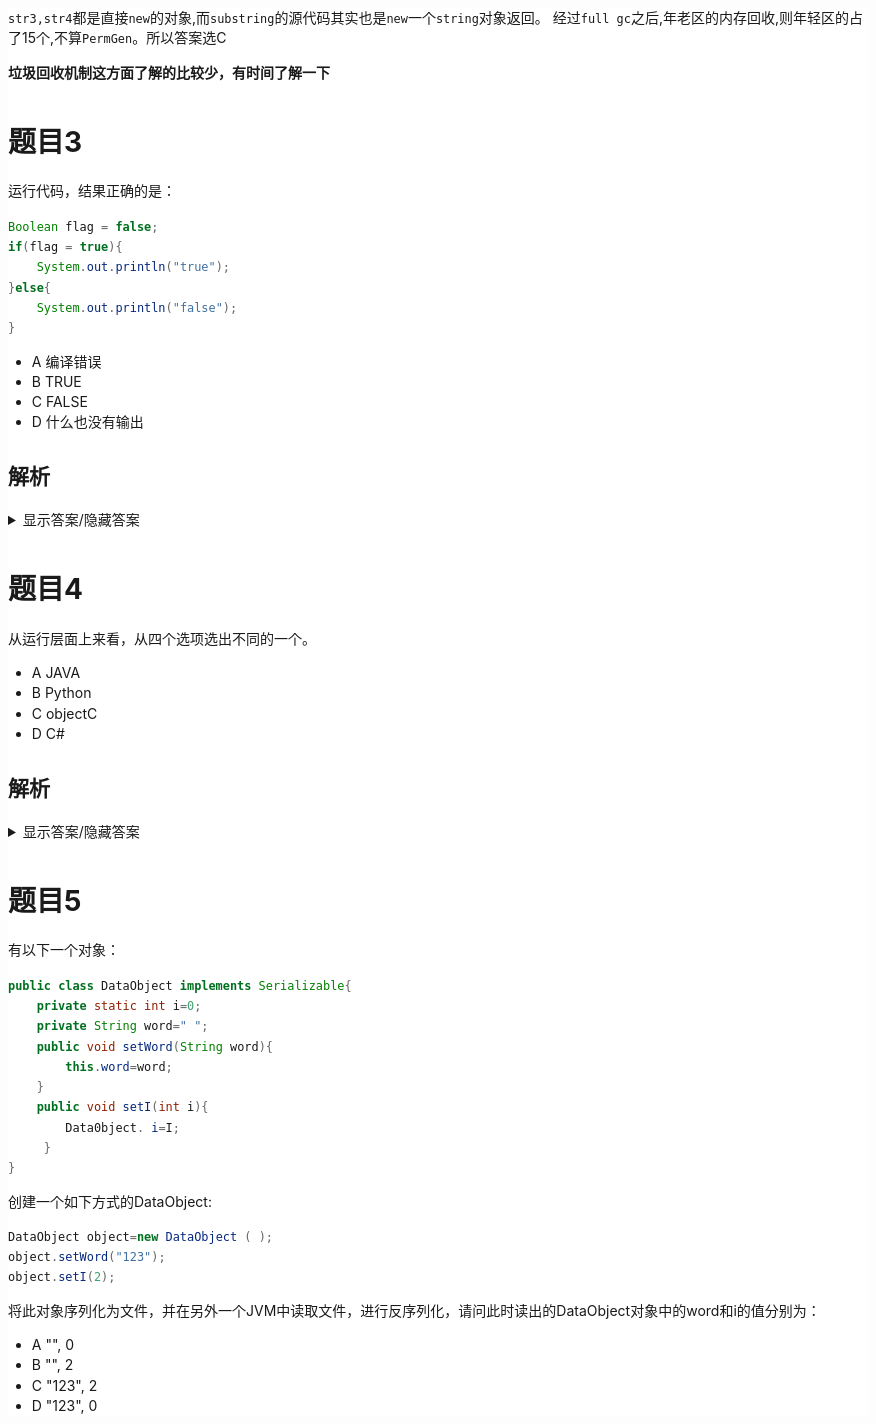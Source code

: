 `str3,str4`都是直接`new`的对象,而`substring`的源代码其实也是`new`一个`string`对象返回。
经过`full gc`之后,年老区的内存回收,则年轻区的占了15个,不算`PermGen`。所以答案选C

**垃圾回收机制这方面了解的比较少，有时间了解一下**
# 题目3
运行代码，结果正确的是：
```java
Boolean flag = false;
if(flag = true){
    System.out.println("true");
}else{
    System.out.println("false");
}
```
- A 编译错误
- B TRUE
- C FALSE
- D 什么也没有输出

## 解析
<details><summary>显示答案/隐藏答案</summary></details>

# 题目4
从运行层面上来看，从四个选项选出不同的一个。
- A JAVA
- B Python
- C objectC
- D C#

## 解析
<details><summary>显示答案/隐藏答案</summary></details>

# 题目5
有以下一个对象：
```java
public class DataObject implements Serializable{
    private static int i=0;
    private String word=" ";
    public void setWord(String word){
        this.word=word;
    }
    public void setI(int i){
        Data0bject. i=I;
     }
}
```
创建一个如下方式的DataObject: 
```java
DataObject object=new DataObject ( );
object.setWord("123");
object.setI(2); 
```
将此对象序列化为文件，并在另外一个JVM中读取文件，进行反序列化，请问此时读出的DataObject对象中的word和i的值分别为：
- A "", 0
- B "", 2
- C "123", 2
- D "123", 0
